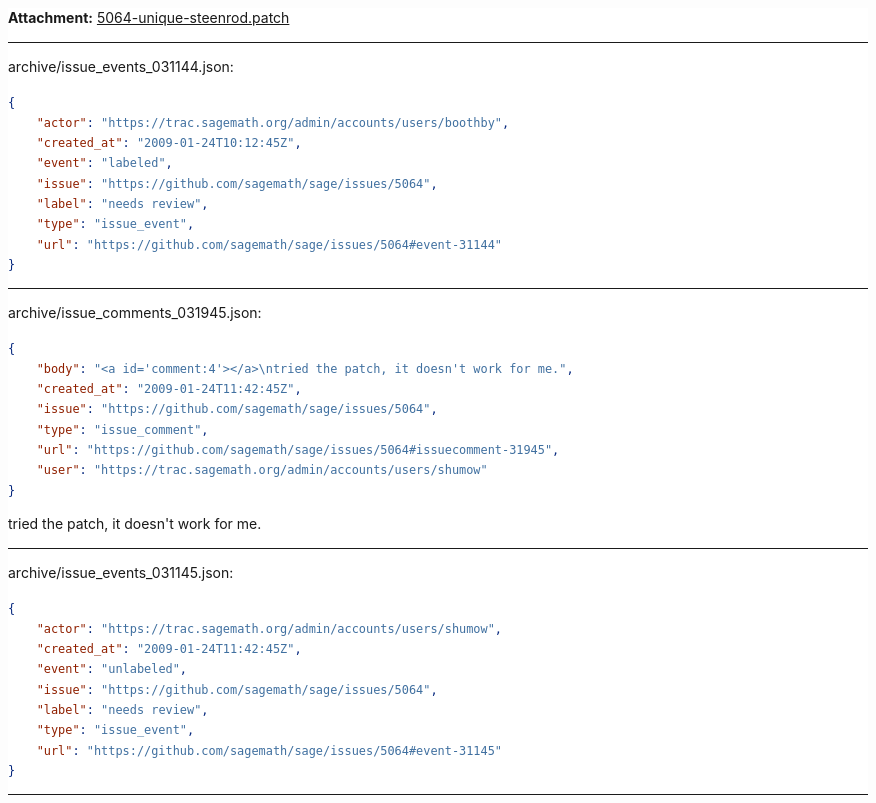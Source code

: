 **Attachment:** [5064-unique-steenrod.patch](https://github.com/sagemath/sage/files/ticket5064/5064-unique-steenrod.patch)



---

archive/issue_events_031144.json:
```json
{
    "actor": "https://trac.sagemath.org/admin/accounts/users/boothby",
    "created_at": "2009-01-24T10:12:45Z",
    "event": "labeled",
    "issue": "https://github.com/sagemath/sage/issues/5064",
    "label": "needs review",
    "type": "issue_event",
    "url": "https://github.com/sagemath/sage/issues/5064#event-31144"
}
```



---

archive/issue_comments_031945.json:
```json
{
    "body": "<a id='comment:4'></a>\ntried the patch, it doesn't work for me.",
    "created_at": "2009-01-24T11:42:45Z",
    "issue": "https://github.com/sagemath/sage/issues/5064",
    "type": "issue_comment",
    "url": "https://github.com/sagemath/sage/issues/5064#issuecomment-31945",
    "user": "https://trac.sagemath.org/admin/accounts/users/shumow"
}
```

<a id='comment:4'></a>
tried the patch, it doesn't work for me.



---

archive/issue_events_031145.json:
```json
{
    "actor": "https://trac.sagemath.org/admin/accounts/users/shumow",
    "created_at": "2009-01-24T11:42:45Z",
    "event": "unlabeled",
    "issue": "https://github.com/sagemath/sage/issues/5064",
    "label": "needs review",
    "type": "issue_event",
    "url": "https://github.com/sagemath/sage/issues/5064#event-31145"
}
```



---
